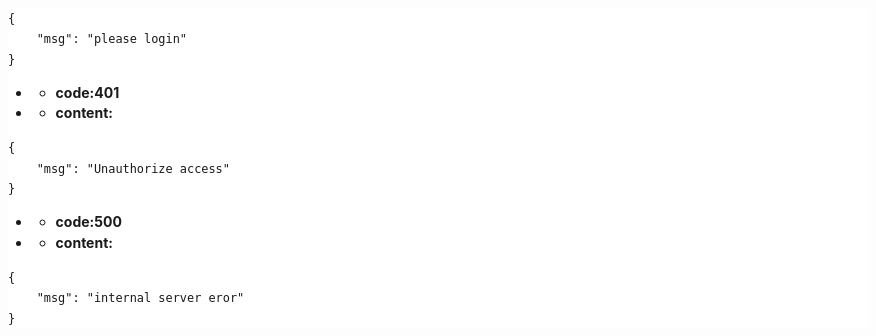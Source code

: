 ```
{
    "msg": "please login"
}
```
- * **code:401**
- * **content:**
```
{
    "msg": "Unauthorize access"
}
```
- * **code:500**
- * **content:**
```
{
    "msg": "internal server eror"
}
```